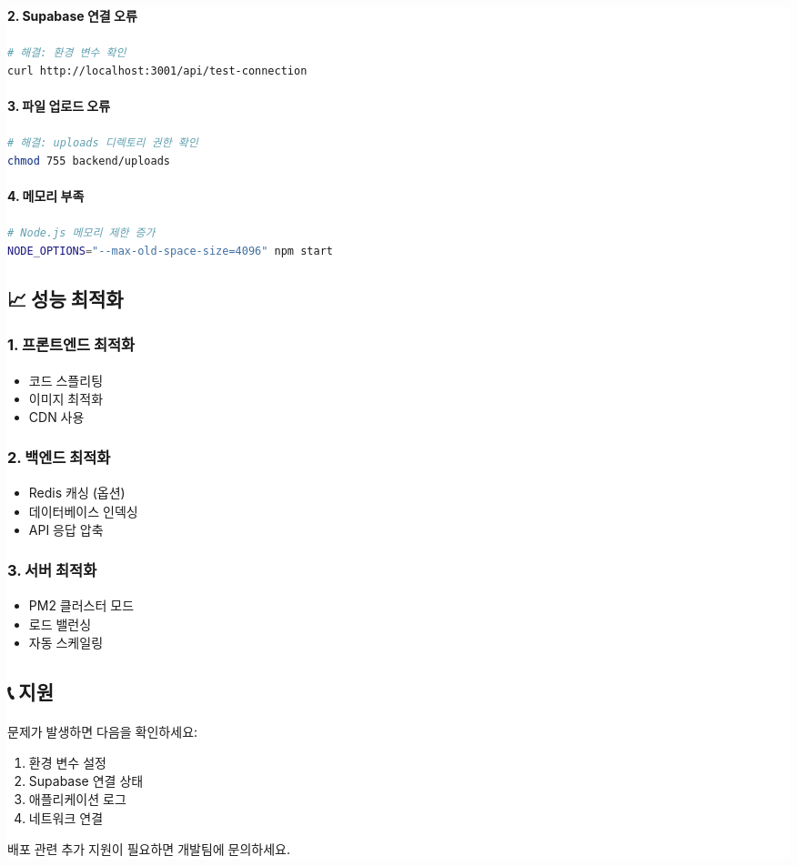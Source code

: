#### 2. Supabase 연결 오류
```bash
# 해결: 환경 변수 확인
curl http://localhost:3001/api/test-connection
```

#### 3. 파일 업로드 오류
```bash
# 해결: uploads 디렉토리 권한 확인
chmod 755 backend/uploads
```

#### 4. 메모리 부족
```bash
# Node.js 메모리 제한 증가
NODE_OPTIONS="--max-old-space-size=4096" npm start
```

## 📈 성능 최적화

### 1. 프론트엔드 최적화
- 코드 스플리팅
- 이미지 최적화
- CDN 사용

### 2. 백엔드 최적화
- Redis 캐싱 (옵션)
- 데이터베이스 인덱싱
- API 응답 압축

### 3. 서버 최적화
- PM2 클러스터 모드
- 로드 밸런싱
- 자동 스케일링

## 📞 지원

문제가 발생하면 다음을 확인하세요:
1. 환경 변수 설정
2. Supabase 연결 상태
3. 애플리케이션 로그
4. 네트워크 연결

배포 관련 추가 지원이 필요하면 개발팀에 문의하세요.
